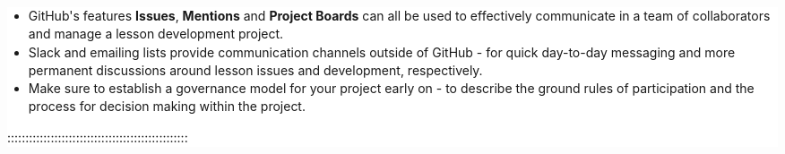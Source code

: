 
- GitHub's features **Issues**, **Mentions** and **Project Boards** can all be used to effectively communicate in a team of collaborators and manage a lesson development project.
- Slack and emailing lists provide communication channels outside of GitHub - for quick day-to-day messaging and more permanent discussions around lesson issues and development, respectively.
- Make sure to establish a governance model for your project early on - to describe the ground rules of participation and the process for decision making within the project.


::::::::::::::::::::::::::::::::::::::::::::::::::


